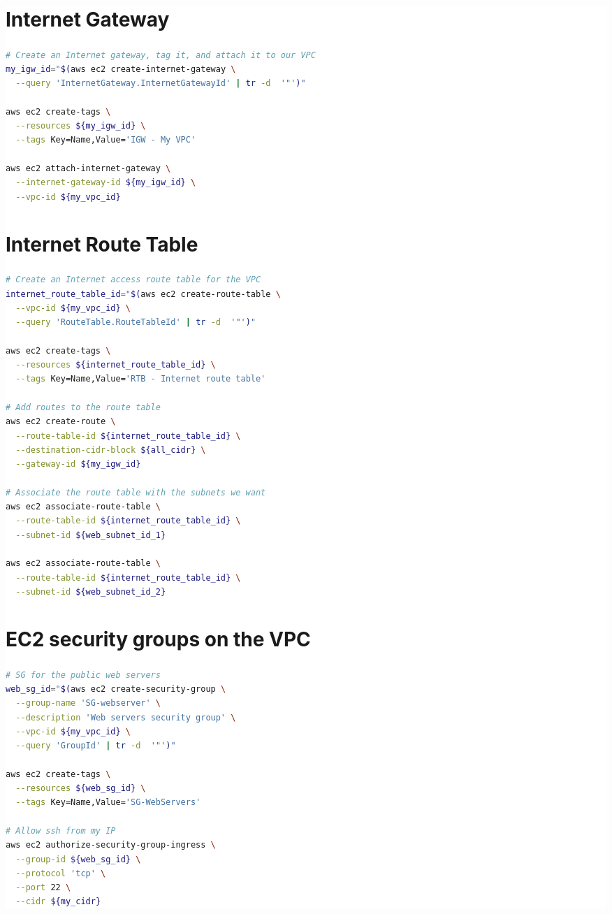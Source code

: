 # Internet Gateway
```bash
# Create an Internet gateway, tag it, and attach it to our VPC
my_igw_id="$(aws ec2 create-internet-gateway \
  --query 'InternetGateway.InternetGatewayId' | tr -d  '"')"

aws ec2 create-tags \
  --resources ${my_igw_id} \
  --tags Key=Name,Value='IGW - My VPC'

aws ec2 attach-internet-gateway \
  --internet-gateway-id ${my_igw_id} \
  --vpc-id ${my_vpc_id}
```

# Internet Route Table
```bash
# Create an Internet access route table for the VPC
internet_route_table_id="$(aws ec2 create-route-table \
  --vpc-id ${my_vpc_id} \
  --query 'RouteTable.RouteTableId' | tr -d  '"')"

aws ec2 create-tags \
  --resources ${internet_route_table_id} \
  --tags Key=Name,Value='RTB - Internet route table'

# Add routes to the route table
aws ec2 create-route \
  --route-table-id ${internet_route_table_id} \
  --destination-cidr-block ${all_cidr} \
  --gateway-id ${my_igw_id}

# Associate the route table with the subnets we want
aws ec2 associate-route-table \
  --route-table-id ${internet_route_table_id} \
  --subnet-id ${web_subnet_id_1}

aws ec2 associate-route-table \
  --route-table-id ${internet_route_table_id} \
  --subnet-id ${web_subnet_id_2}
```

# EC2 security groups on the VPC
```bash
# SG for the public web servers
web_sg_id="$(aws ec2 create-security-group \
  --group-name 'SG-webserver' \
  --description 'Web servers security group' \
  --vpc-id ${my_vpc_id} \
  --query 'GroupId' | tr -d  '"')"

aws ec2 create-tags \
  --resources ${web_sg_id} \
  --tags Key=Name,Value='SG-WebServers'

# Allow ssh from my IP
aws ec2 authorize-security-group-ingress \
  --group-id ${web_sg_id} \
  --protocol 'tcp' \
  --port 22 \
  --cidr ${my_cidr}
```